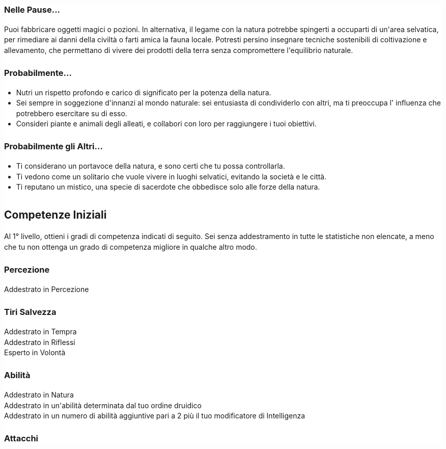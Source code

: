 ### Nelle Pause...

Puoi fabbricare oggetti magici o pozioni. In alternativa, il legame con la
natura potrebbe spingerti a occuparti di un'area selvatica, per rimediare ai
danni della civiltà o farti amica la fauna locale. Potresti persino insegnare
tecniche sostenibili di coltivazione e allevamento, che permettano di vivere dei
prodotti della terra senza compromettere l'equilibrio naturale.

### Probabilmente...

- Nutri un rispetto profondo e carico di significato per la potenza della
  natura.
- Sei sempre in soggezione d'innanzi al mondo naturale: sei entusiasta di
  condividerlo con altri, ma ti preoccupa l' influenza che potrebbero esercitare
  su di esso.
- Consideri piante e animali degli alleati, e collabori con loro per raggiungere
  i tuoi obiettivi.

### Probabilmente gli Altri...

- Ti considerano un portavoce della natura, e sono certi che tu possa
  controllarla.
- Ti vedono come un solitario che vuole vivere in luoghi selvatici, evitando la
  società e le città.
- Ti reputano un mistico, una specie di sacerdote che obbedisce solo alle forze
  della natura.

## Competenze Iniziali

Al 1° livello, ottieni i gradi di competenza indicati di seguito. Sei senza
addestramento in tutte le statistiche non elencate, a meno che tu non ottenga un
grado di competenza migliore in qualche altro modo.

### Percezione

Addestrato in Percezione

### Tiri Salvezza

Addestrato in Tempra  
Addestrato in Riflessi  
Esperto in Volontà

### Abilità

Addestrato in Natura  
Addestrato in un'abilità determinata dal tuo ordine druidico  
Addestrato in un numero di abilità aggiuntive pari a 2 più il tuo modificatore
di Intelligenza

### Attacchi
